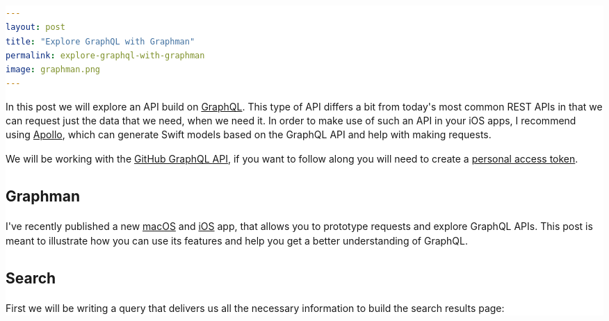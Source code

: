 ```yaml
---
layout: post
title: "Explore GraphQL with Graphman"
permalink: explore-graphql-with-graphman
image: graphman.png
---
```


In this post we will explore an API build on [GraphQL](https://graphql.org). This type of API differs a bit from today's most common REST APIs in that we can request just the data that we need, when we need it. In order to make use of such an API in your iOS apps, I recommend using [Apollo](https://www.apollographql.com/docs/ios/), which can generate Swift models based on the GraphQL API and help with making requests.  
  
We will be working with the [GitHub GraphQL API](https://docs.github.com/en/graphql), if you want to follow along you will need to create a [personal access token](https://docs.github.com/en/github/authenticating-to-github/creating-a-personal-access-token).

## Graphman
I've recently published a new [macOS](https://apps.apple.com/us/app/graphman/id1546167854) and [iOS](https://apps.apple.com/us/app/graphman/id1546167854) app, that allows you to prototype requests and explore GraphQL APIs. 
This post is meant to illustrate how you can use its features and help you get a better understanding of GraphQL.

## Search
First we will be writing a query that delivers us all the necessary information to build the search results page:  